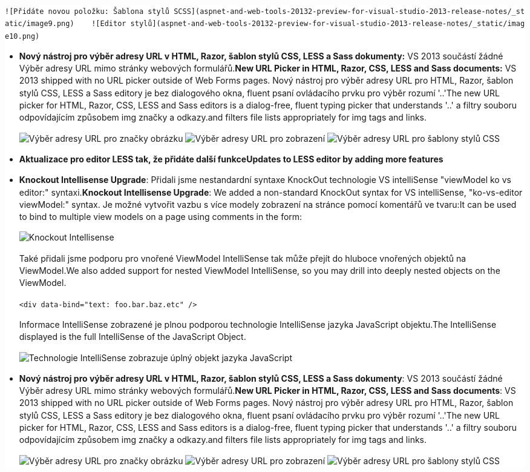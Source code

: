     ![Přidáte novou položku: Šablona stylů SCSS](aspnet-and-web-tools-20132-preview-for-visual-studio-2013-release-notes/_static/image9.png)    ![Editor stylů](aspnet-and-web-tools-20132-preview-for-visual-studio-2013-release-notes/_static/image10.png)
- <span data-ttu-id="a598f-163">**Nový nástroj pro výběr adresy URL v HTML, Razor, šablon stylů CSS, LESS a Sass dokumenty:** VS 2013 součástí žádné Výběr adresy URL mimo stránky webových formulářů.</span><span class="sxs-lookup"><span data-stu-id="a598f-163">**New URL Picker in HTML, Razor, CSS, LESS and Sass documents:** VS 2013 shipped with no URL picker outside of Web Forms pages.</span></span> <span data-ttu-id="a598f-164">Nový nástroj pro výběr adresy URL pro HTML, Razor, šablon stylů CSS, LESS a Sass editory je bez dialogového okna, fluent psaní ovládacího prvku pro výběr rozumí '..'</span><span class="sxs-lookup"><span data-stu-id="a598f-164">The new URL picker for HTML, Razor, CSS, LESS and Sass editors is a dialog-free, fluent typing picker that understands '..'</span></span> <span data-ttu-id="a598f-165">a filtry souboru odpovídajícím způsobem img značky a odkazy.</span><span class="sxs-lookup"><span data-stu-id="a598f-165">and filters file lists appropriately for img tags and links.</span></span>

    ![Výběr adresy URL pro značky obrázku](aspnet-and-web-tools-20132-preview-for-visual-studio-2013-release-notes/_static/image11.png)    ![Výběr adresy URL pro zobrazení](aspnet-and-web-tools-20132-preview-for-visual-studio-2013-release-notes/_static/image12.png)    ![Výběr adresy URL pro šablony stylů CSS](aspnet-and-web-tools-20132-preview-for-visual-studio-2013-release-notes/_static/image13.png)
- <span data-ttu-id="a598f-169">**Aktualizace pro editor LESS tak, že přidáte další funkce**</span><span class="sxs-lookup"><span data-stu-id="a598f-169">**Updates to LESS editor by adding more features**</span></span>
- <span data-ttu-id="a598f-170">**Knockout Intellisense Upgrade**: Přidali jsme nestandardní syntaxe KnockOut technologie VS intelliSense "viewModel ko vs editor:" syntaxi.</span><span class="sxs-lookup"><span data-stu-id="a598f-170">**Knockout Intellisense Upgrade**: We added a non-standard KnockOut syntax for VS intelliSense, "ko-vs-editor viewModel:" syntax.</span></span> <span data-ttu-id="a598f-171">Je možné vytvořit vazbu s více modely zobrazení na stránce pomocí komentářů ve tvaru:</span><span class="sxs-lookup"><span data-stu-id="a598f-171">It can be used to bind to multiple view models on a page using comments in the form:</span></span>

    ![Knockout Intellisense](aspnet-and-web-tools-20132-preview-for-visual-studio-2013-release-notes/_static/image14.png)

    <span data-ttu-id="a598f-173">Také přidali jsme podporu pro vnořené ViewModel IntelliSense tak může přejít do hluboce vnořených objektů na ViewModel.</span><span class="sxs-lookup"><span data-stu-id="a598f-173">We also added support for nested ViewModel IntelliSense, so you may drill into deeply nested objects on the ViewModel.</span></span>

    `<div data-bind="text: foo.bar.baz.etc" />`

    <span data-ttu-id="a598f-174">Informace IntelliSense zobrazené je plnou podporou technologie IntelliSense jazyka JavaScript objektu.</span><span class="sxs-lookup"><span data-stu-id="a598f-174">The IntelliSense displayed is the full IntelliSense of the JavaScript Object.</span></span>

    ![Technologie IntelliSense zobrazuje úplný objekt jazyka JavaScript](aspnet-and-web-tools-20132-preview-for-visual-studio-2013-release-notes/_static/image15.png)
- <span data-ttu-id="a598f-176">**Nový nástroj pro výběr adresy URL v HTML, Razor, šablon stylů CSS, LESS a Sass dokumenty**: VS 2013 součástí žádné Výběr adresy URL mimo stránky webových formulářů.</span><span class="sxs-lookup"><span data-stu-id="a598f-176">**New URL Picker in HTML, Razor, CSS, LESS and Sass documents**: VS 2013 shipped with no URL picker outside of Web Forms pages.</span></span> <span data-ttu-id="a598f-177">Nový nástroj pro výběr adresy URL pro HTML, Razor, šablon stylů CSS, LESS a Sass editory je bez dialogového okna, fluent psaní ovládacího prvku pro výběr rozumí '..'</span><span class="sxs-lookup"><span data-stu-id="a598f-177">The new URL picker for HTML, Razor, CSS, LESS and Sass editors is a dialog-free, fluent typing picker that understands '..'</span></span> <span data-ttu-id="a598f-178">a filtry souboru odpovídajícím způsobem img značky a odkazy.</span><span class="sxs-lookup"><span data-stu-id="a598f-178">and filters file lists appropriately for img tags and links.</span></span>

    ![Výběr adresy URL pro značky obrázku](aspnet-and-web-tools-20132-preview-for-visual-studio-2013-release-notes/_static/image16.png)    ![Výběr adresy URL pro zobrazení](aspnet-and-web-tools-20132-preview-for-visual-studio-2013-release-notes/_static/image17.png)    ![Výběr adresy URL pro šablony stylů CSS](aspnet-and-web-tools-20132-preview-for-visual-studio-2013-release-notes/_static/image18.png)
